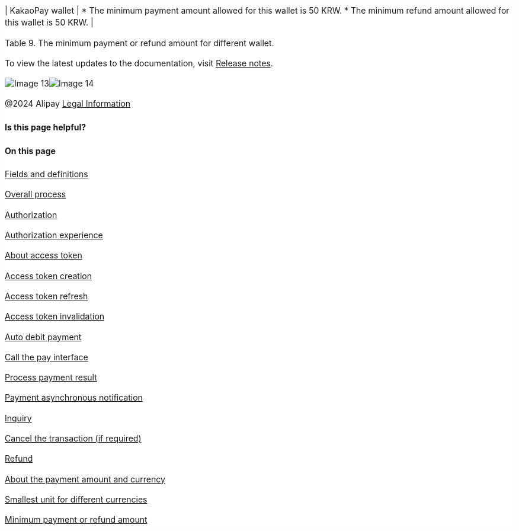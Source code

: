 | KakaoPay wallet | * The minimum payment amount allowed for this wallet is 50 KRW. * The minimum refund amount allowed for this wallet is 50 KRW. |



Table 9. The minimum payment or refund amount for different wallet.

To view the latest updates to the documentation, visit [Release notes](https://global.alipay.com/docs/releasenotes).

![Image 13](https://ac.alipay.com/storage/2021/5/20/19b2c126-9442-4f16-8f20-e539b1db482a.png)![Image 14](https://ac.alipay.com/storage/2021/5/20/e9f3f154-dbf0-455f-89f0-b3d4e0c14481.png)

@2024 Alipay [Legal Information](https://global.alipay.com/docs/ac/platform/membership)

#### Is this page helpful?

#### On this page

[Fields and definitions](#2euG8 "Fields and definitions")

[Overall process](#Lwa8I "Overall process")

[Authorization](#2ow3q "Authorization")

[Authorization experience](#B0kRL "Authorization experience")

[About access token](#7zF4S "About access token")

[Access token creation](#r2mPH "Access token creation")

[Access token refresh](#2ZKcc "Access token refresh")

[Access token invalidation](#nEjNj "Access token invalidation")

[Auto debit payment](#VFFMV "Auto debit payment")

[Call the pay interface](#Zvx3X "Call the pay interface")

[Process payment result](#474zB "Process payment result")

[Payment asynchronous notification](#VSogc "Payment asynchronous notification")

[Inquiry](#B8FBx "Inquiry")

[Cancel the transaction (if required)](#TKBPQ "Cancel the transaction (if required)")

[Refund](#56hJ3 "Refund")

[About the payment amount and currency](#m9rsf "About the payment amount and currency")

[Smallest unit for different currencies](#79m9C "Smallest unit for different currencies")

[Minimum payment or refund amount](#5y7Ut "Minimum payment or refund amount")